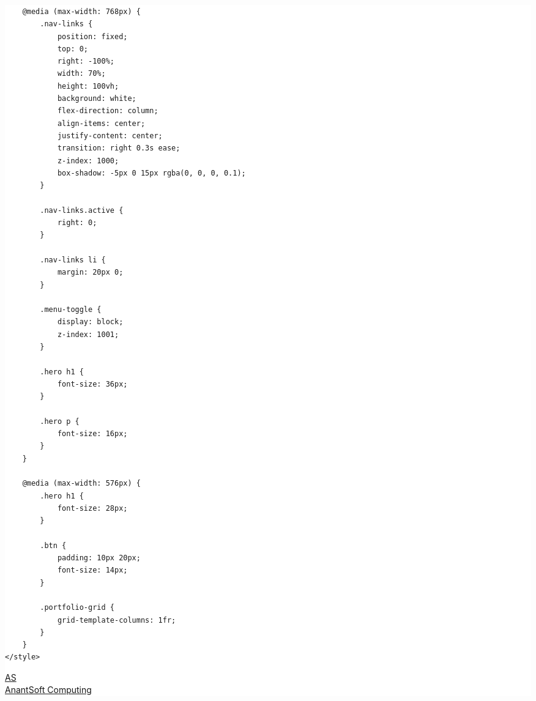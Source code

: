         @media (max-width: 768px) {
            .nav-links {
                position: fixed;
                top: 0;
                right: -100%;
                width: 70%;
                height: 100vh;
                background: white;
                flex-direction: column;
                align-items: center;
                justify-content: center;
                transition: right 0.3s ease;
                z-index: 1000;
                box-shadow: -5px 0 15px rgba(0, 0, 0, 0.1);
            }
            
            .nav-links.active {
                right: 0;
            }
            
            .nav-links li {
                margin: 20px 0;
            }
            
            .menu-toggle {
                display: block;
                z-index: 1001;
            }
            
            .hero h1 {
                font-size: 36px;
            }
            
            .hero p {
                font-size: 16px;
            }
        }
        
        @media (max-width: 576px) {
            .hero h1 {
                font-size: 28px;
            }
            
            .btn {
                padding: 10px 20px;
                font-size: 14px;
            }
            
            .portfolio-grid {
                grid-template-columns: 1fr;
            }
        }
    </style>
</head>
<body>
    <!-- Navigation -->
    <div class="nav-container">
        <a href="#" class="logo">
            <div class="nav-logo-icon">AS</div>
            Anant<span>Soft Computing</span>
        </a>
        